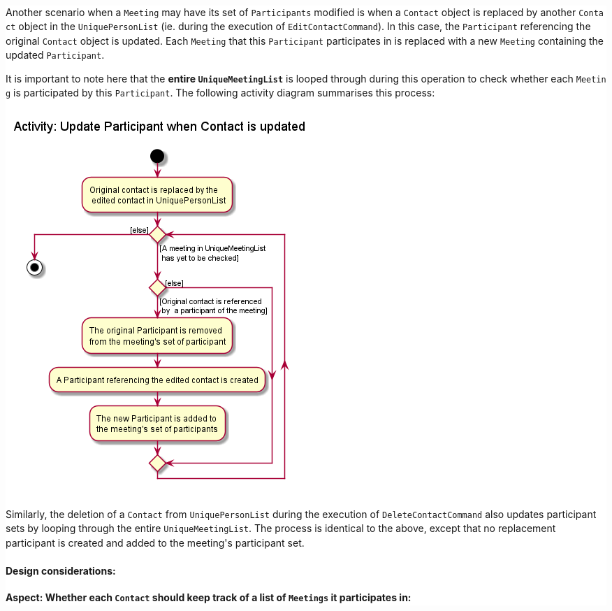 Another scenario when a `Meeting` may have its set of `Participants` modified is when a `Contact` object
is replaced by another `Contact` object in the `UniquePersonList` (ie. during the execution of `EditContactCommand`).
In this case, the `Participant` referencing the original `Contact` object is updated. Each `Meeting` that
this `Participant` participates in is replaced with a new `Meeting` containing the updated `Participant`.

It is important to note here that the **entire `UniqueMeetingList`** is looped through during this operation to check whether each `Meeting` is participated by this
`Participant`. The following activity diagram summarises this process:

![UpdateParticipantActivityDiagram](images/UpdateParticipantActivityDiagram.png)

Similarly, the deletion of a `Contact` from `UniquePersonList` during the execution of `DeleteContactCommand` also
updates participant sets by looping through the entire `UniqueMeetingList`. The process is identical to the above,
except that no replacement participant is created and added to the meeting's participant set.

#### Design considerations:

**Aspect: Whether each `Contact` should keep track of a list of `Meetings` it participates in:**
